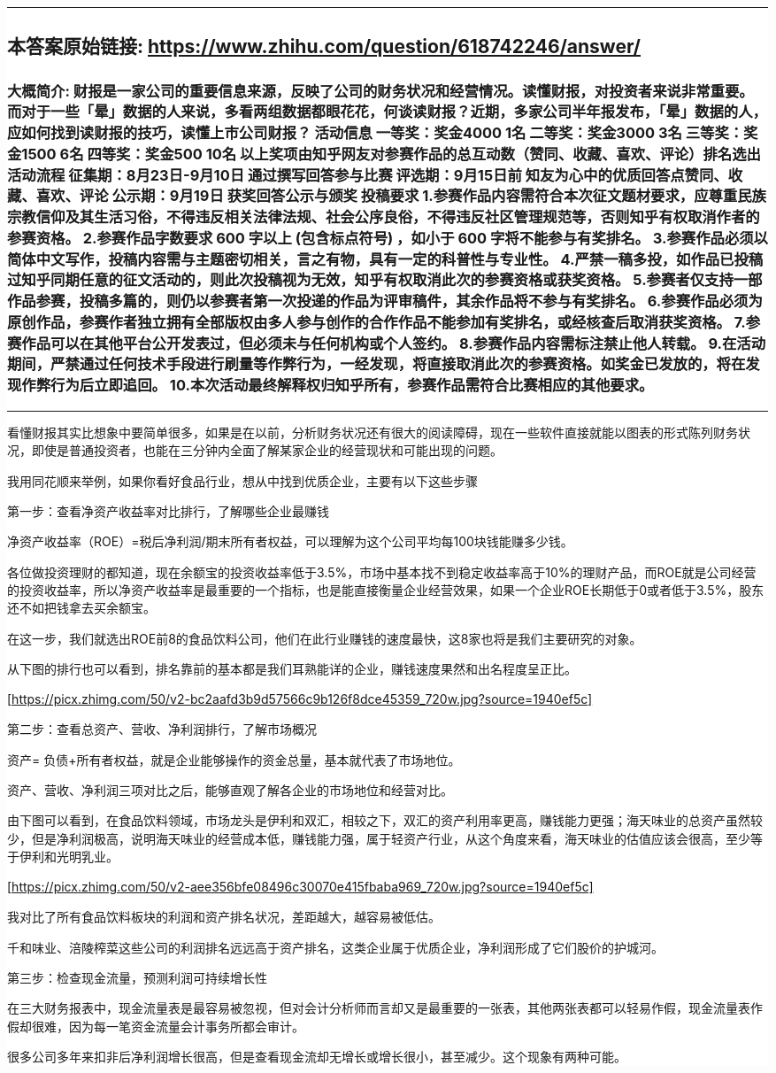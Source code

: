----------------------------------------
## 本答案原始链接: https://www.zhihu.com/question/618742246/answer/
### 大概简介: 财报是一家公司的重要信息来源，反映了公司的财务状况和经营情况。读懂财报，对投资者来说非常重要。而对于一些「晕」数据的人来说，多看两组数据都眼花花，何谈读财报？近期，多家公司半年报发布，「晕」数据的人，应如何找到读财报的技巧，读懂上市公司财报？ 活动信息 一等奖：奖金4000 1名 二等奖：奖金3000 3名 三等奖：奖金1500 6名 四等奖：奖金500 10名 以上奖项由知乎网友对参赛作品的总互动数（赞同、收藏、喜欢、评论）排名选出 活动流程 征集期：8月23日-9月10日 通过撰写回答参与比赛 评选期：9月15日前 知友为心中的优质回答点赞同、收藏、喜欢、评论 公示期：9月19日 获奖回答公示与颁奖 投稿要求 1.参赛作品内容需符合本次征文题材要求，应尊重民族宗教信仰及其生活习俗，不得违反相关法律法规、社会公序良俗，不得违反社区管理规范等，否则知乎有权取消作者的参赛资格。 2.参赛作品字数要求 600 字以上 (包含标点符号) ，如小于 600 字将不能参与有奖排名。 3.参赛作品必须以简体中文写作，投稿内容需与主题密切相关，言之有物，具有一定的科普性与专业性。 4.严禁一稿多投，如作品已投稿过知乎同期任意的征文活动的，则此次投稿视为无效，知乎有权取消此次的参赛资格或获奖资格。 5.参赛者仅支持一部作品参赛，投稿多篇的，则仍以参赛者第一次投递的作品为评审稿件，其余作品将不参与有奖排名。 6.参赛作品必须为原创作品，参赛作者独立拥有全部版权由多人参与创作的合作作品不能参加有奖排名，或经核查后取消获奖资格。 7.参赛作品可以在其他平台公开发表过，但必须未与任何机构或个人签约。 8.参赛作品内容需标注禁止他人转载。 9.在活动期间，严禁通过任何技术手段进行刷量等作弊行为，一经发现，将直接取消此次的参赛资格。如奖金已发放的，将在发现作弊行为后立即追回。 10.本次活动最终解释权归知乎所有，参赛作品需符合比赛相应的其他要求。
----------------------------------------
看懂财报其实比想象中要简单很多，如果是在以前，分析财务状况还有很大的阅读障碍，现在一些软件直接就能以图表的形式陈列财务状况，即使是普通投资者，也能在三分钟内全面了解某家企业的经营现状和可能出现的问题。

我用同花顺来举例，如果你看好食品行业，想从中找到优质企业，主要有以下这些步骤

第一步：查看净资产收益率对比排行，了解哪些企业最赚钱

净资产收益率（ROE）=税后净利润/期末所有者权益，可以理解为这个公司平均每100块钱能赚多少钱。

各位做投资理财的都知道，现在余额宝的投资收益率低于3.5%，市场中基本找不到稳定收益率高于10%的理财产品，而ROE就是公司经营的投资收益率，所以净资产收益率是最重要的一个指标，也是能直接衡量企业经营效果，如果一个企业ROE长期低于0或者低于3.5%，股东还不如把钱拿去买余额宝。

在这一步，我们就选出ROE前8的食品饮料公司，他们在此行业赚钱的速度最快，这8家也将是我们主要研究的对象。

从下图的排行也可以看到，排名靠前的基本都是我们耳熟能详的企业，赚钱速度果然和出名程度呈正比。

[https://picx.zhimg.com/50/v2-bc2aafd3b9d57566c9b126f8dce45359_720w.jpg?source=1940ef5c]

第二步：查看总资产、营收、净利润排行，了解市场概况

资产= 负债+所有者权益，就是企业能够操作的资金总量，基本就代表了市场地位。

资产、营收、净利润三项对比之后，能够直观了解各企业的市场地位和经营对比。

由下图可以看到，在食品饮料领域，市场龙头是伊利和双汇，相较之下，双汇的资产利用率更高，赚钱能力更强；海天味业的总资产虽然较少，但是净利润极高，说明海天味业的经营成本低，赚钱能力强，属于轻资产行业，从这个角度来看，海天味业的估值应该会很高，至少等于伊利和光明乳业。

[https://picx.zhimg.com/50/v2-aee356bfe08496c30070e415fbaba969_720w.jpg?source=1940ef5c]

我对比了所有食品饮料板块的利润和资产排名状况，差距越大，越容易被低估。

千和味业、涪陵榨菜这些公司的利润排名远远高于资产排名，这类企业属于优质企业，净利润形成了它们股价的护城河。

第三步：检查现金流量，预测利润可持续增长性

在三大财务报表中，现金流量表是最容易被忽视，但对会计分析师而言却又是最重要的一张表，其他两张表都可以轻易作假，现金流量表作假却很难，因为每一笔资金流量会计事务所都会审计。

很多公司多年来扣非后净利润增长很高，但是查看现金流却无增长或增长很小，甚至减少。这个现象有两种可能。

